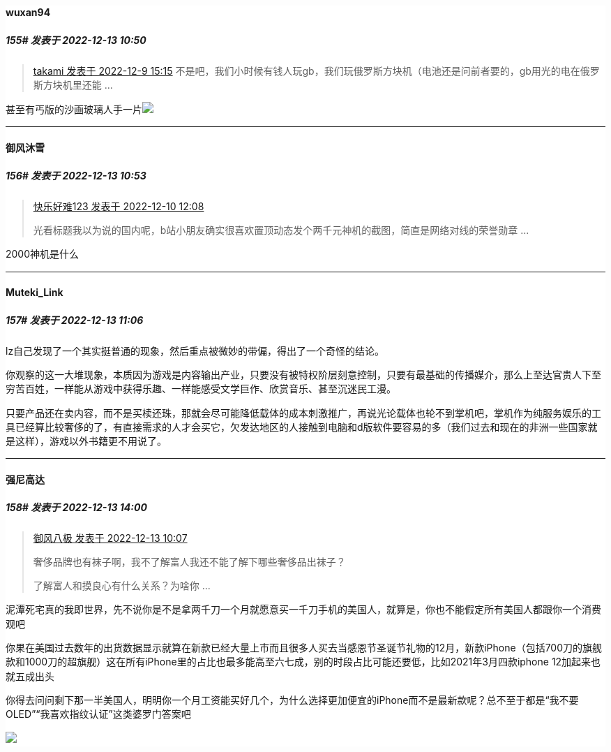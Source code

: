 ####  wuxan94  
##### 155#       发表于 2022-12-13 10:50

<blockquote><a href="httphttps://bbs.saraba1st.com/2b/forum.php?mod=redirect&amp;goto=findpost&amp;pid=58849900&amp;ptid=2109122" target="_blank">takami 发表于 2022-12-9 15:15</a>
不是吧，我们小时候有钱人玩gb，我们玩俄罗斯方块机（电池还是问前者要的，gb用光的电在俄罗斯方块机里还能 ...</blockquote>
甚至有丐版的沙画玻璃人手一片<img src="https://static.saraba1st.com/image/smiley/face2017/037.png" referrerpolicy="no-referrer">



*****

####  御风沐雪  
##### 156#       发表于 2022-12-13 10:53

<blockquote><a href="httphttps://bbs.saraba1st.com/2b/forum.php?mod=redirect&amp;goto=findpost&amp;pid=58864477&amp;ptid=2109122" target="_blank">快乐好难123 发表于 2022-12-10 12:08</a>

光看标题我以为说的国内呢，b站小朋友确实很喜欢置顶动态发个两千元神机的截图，简直是网络对线的荣誉勋章 ...</blockquote>
2000神机是什么



*****

####  Muteki_Link  
##### 157#       发表于 2022-12-13 11:06

lz自己发现了一个其实挺普通的现象，然后重点被微妙的带偏，得出了一个奇怪的结论。

你观察的这一大堆现象，本质因为游戏是内容输出产业，只要没有被特权阶层刻意控制，只要有最基础的传播媒介，那么上至达官贵人下至穷苦百姓，一样能从游戏中获得乐趣、一样能感受文学巨作、欣赏音乐、甚至沉迷民工漫。

只要产品还在卖内容，而不是买椟还珠，那就会尽可能降低载体的成本刺激推广，再说光论载体也轮不到掌机吧，掌机作为纯服务娱乐的工具已经算比较奢侈的了，有直接需求的人才会买它，欠发达地区的人接触到电脑和d版软件要容易的多（我们过去和现在的非洲一些国家就是这样），游戏以外书籍更不用说了。



*****

####  强尼高达  
##### 158#       发表于 2022-12-13 14:00

<blockquote><a href="httphttps://bbs.saraba1st.com/2b/forum.php?mod=redirect&amp;goto=findpost&amp;pid=58916742&amp;ptid=2109122" target="_blank">御风八极 发表于 2022-12-13 10:07</a>

奢侈品牌也有袜子啊，我不了解富人我还不能了解下哪些奢侈品出袜子？

了解富人和摸良心有什么关系？为啥你 ...</blockquote>
泥潭死宅真的我即世界，先不说你是不是拿两千刀一个月就愿意买一千刀手机的美国人，就算是，你也不能假定所有美国人都跟你一个消费观吧

你果在美国过去数年的出货数据显示就算在新款已经大量上市而且很多人买去当感恩节圣诞节礼物的12月，新款iPhone（包括700刀的旗舰款和1000刀的超旗舰）这在所有iPhone里的占比也最多能高至六七成，别的时段占比可能还要低，比如2021年3月四款iphone 12加起来也就五成出头

你得去问问剩下那一半美国人，明明你一个月工资能买好几个，为什么选择更加便宜的iPhone而不是最新款呢？总不至于都是“我不要OLED”“我喜欢指纹认证”这类婆罗门答案吧

<img src="https://img.saraba1st.com/forum/202212/13/140137vge4gh2iz6vczedw.jpg" referrerpolicy="no-referrer">
